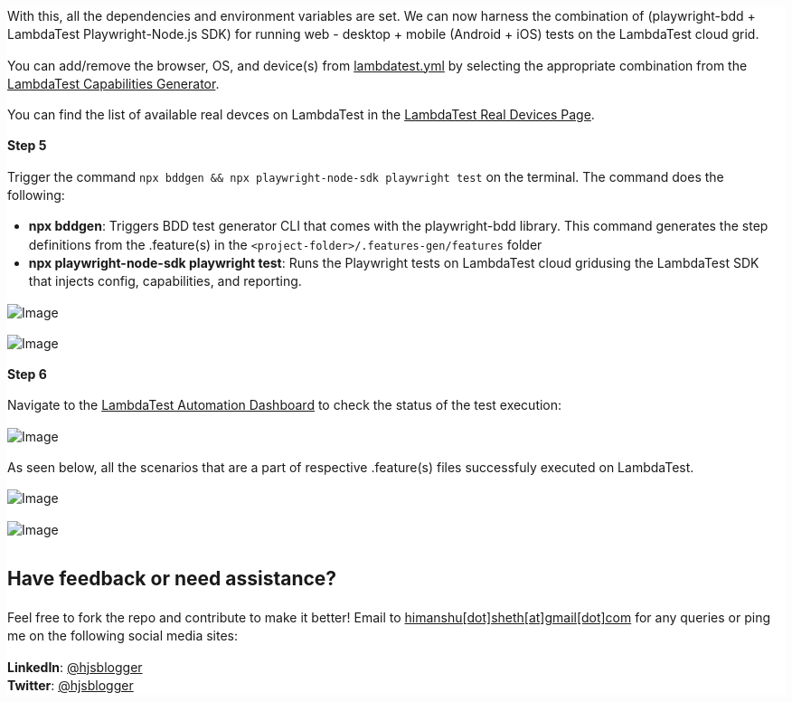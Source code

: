 With this, all the dependencies and environment variables are set. We can now harness the combination of (playwright-bdd + LambdaTest Playwright-Node.js SDK) for running web  - desktop + mobile (Android + iOS) tests on the LambdaTest cloud grid.

You can add/remove the browser, OS, and device(s) from [lambdatest.yml](https://github.com/hjsblogger/playwright-cucumber-bdd-demo/blob/main/lambdatest.yml) by selecting the appropriate combination from the [LambdaTest Capabilities Generator](https://www.lambdatest.com/capabilities-generator).

You can find the list of available real devces on LambdaTest in the [LambdaTest Real Devices Page](https://www.lambdatest.com/list-of-real-devices).

**Step 5**

Trigger the command ```npx bddgen && npx playwright-node-sdk playwright test``` on the terminal. The command does the following:

 - **npx bddgen**: Triggers BDD test generator CLI that comes with the playwright-bdd library. This command generates the step definitions from the .feature(s) in the ```<project-folder>/.features-gen/features``` folder
 - **npx playwright-node-sdk playwright test**: Runs the Playwright tests on LambdaTest cloud gridusing the LambdaTest SDK that injects config, capabilities, and reporting.

<img width="1411" height="491" alt="Image" src="https://github.com/user-attachments/assets/a516b04c-8aea-4339-b89d-7259c09a4931" /><br/>

<img width="1411" height="514" alt="Image" src="https://github.com/user-attachments/assets/a5bf2884-b980-48ca-8112-900c0b88568d" /><br/>

**Step 6**

Navigate to the [LambdaTest Automation Dashboard](https://automation.lambdatest.com/) to check the status of the test execution:

<img width="1440" height="900" alt="Image" src="https://github.com/user-attachments/assets/a246ad30-3fd4-4e59-80df-7011294bc014" /><br/>

As seen below, all the scenarios that are a part of respective .feature(s) files successfuly executed on LambdaTest.

<img width="1440" height="900" alt="Image" src="https://github.com/user-attachments/assets/1d1f4df6-ad8d-4590-888e-b7b5f01e105a" /><br/>

<img width="1440" height="900" alt="Image" src="https://github.com/user-attachments/assets/f3dcc6c3-30d4-4936-895a-c9d46a3015a6" /><br/>

## Have feedback or need assistance?
Feel free to fork the repo and contribute to make it better! Email to [himanshu[dot]sheth[at]gmail[dot]com](mailto:himanshu.sheth@gmail.com) for any queries or ping me on the following social media sites:

<b>LinkedIn</b>: [@hjsblogger](https://linkedin.com/in/hjsblogger)<br/>
<b>Twitter</b>: [@hjsblogger](https://www.twitter.com/hjsblogger)